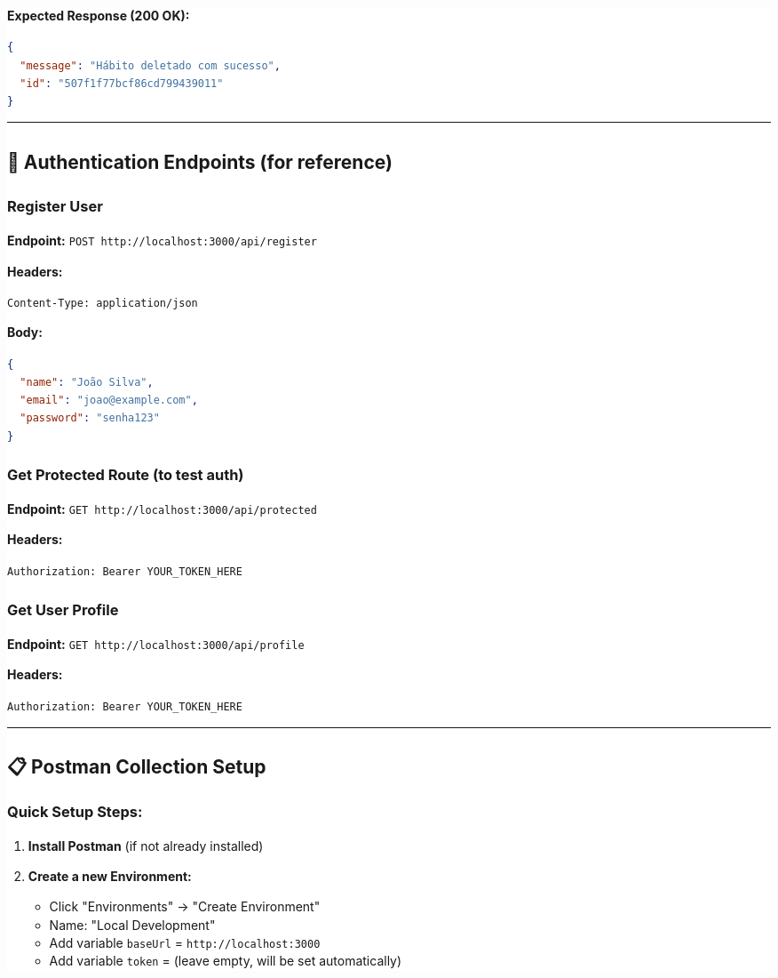 **Expected Response (200 OK):**
```json
{
  "message": "Hábito deletado com sucesso",
  "id": "507f1f77bcf86cd799439011"
}
```

---

## 🔐 Authentication Endpoints (for reference)

### Register User
**Endpoint:** `POST http://localhost:3000/api/register`

**Headers:**
```
Content-Type: application/json
```

**Body:**
```json
{
  "name": "João Silva",
  "email": "joao@example.com",
  "password": "senha123"
}
```

### Get Protected Route (to test auth)
**Endpoint:** `GET http://localhost:3000/api/protected`

**Headers:**
```
Authorization: Bearer YOUR_TOKEN_HERE
```

### Get User Profile
**Endpoint:** `GET http://localhost:3000/api/profile`

**Headers:**
```
Authorization: Bearer YOUR_TOKEN_HERE
```

---

## 📋 Postman Collection Setup

### Quick Setup Steps:

1. **Install Postman** (if not already installed)

2. **Create a new Environment:**
   - Click "Environments" → "Create Environment"
   - Name: "Local Development"
   - Add variable `baseUrl` = `http://localhost:3000`
   - Add variable `token` = (leave empty, will be set automatically)
